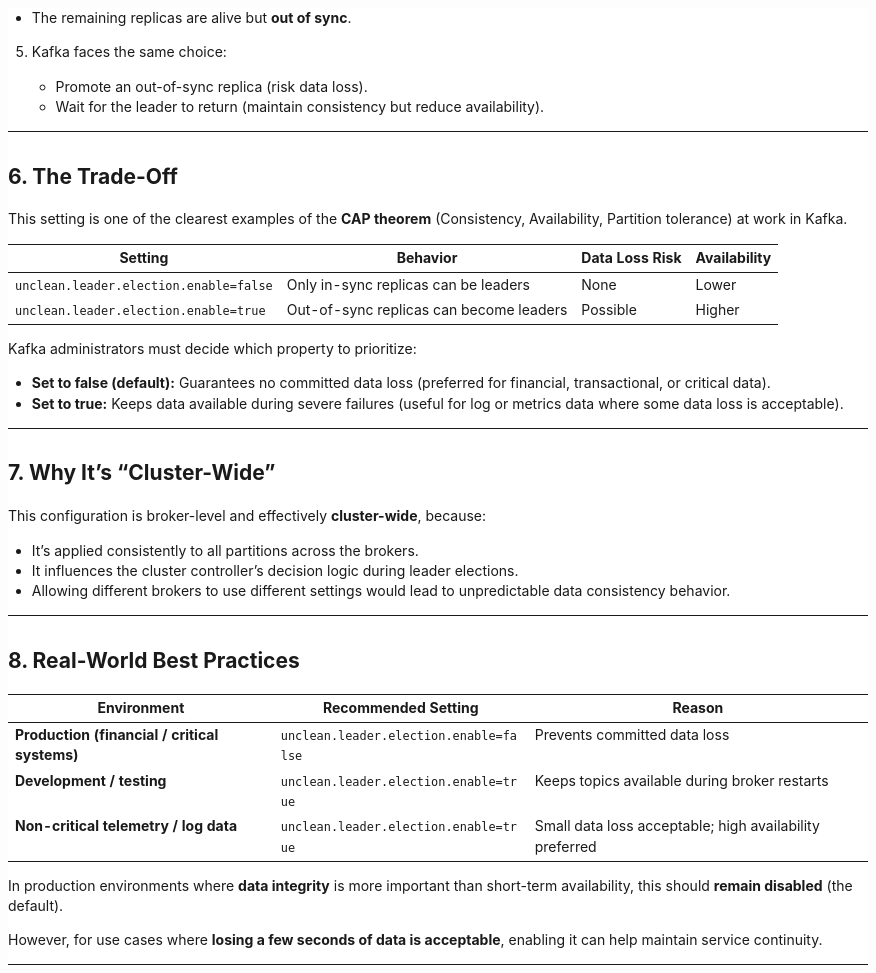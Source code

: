    * The remaining replicas are alive but **out of sync**.
5. Kafka faces the same choice:

   * Promote an out-of-sync replica (risk data loss).
   * Wait for the leader to return (maintain consistency but reduce availability).

---

## 6. The Trade-Off

This setting is one of the clearest examples of the **CAP theorem** (Consistency, Availability, Partition tolerance) at work in Kafka.

| Setting                                | Behavior                                | Data Loss Risk | Availability |
| -------------------------------------- | --------------------------------------- | -------------- | ------------ |
| `unclean.leader.election.enable=false` | Only in-sync replicas can be leaders    | None           | Lower        |
| `unclean.leader.election.enable=true`  | Out-of-sync replicas can become leaders | Possible       | Higher       |

Kafka administrators must decide which property to prioritize:

* **Set to false (default):** Guarantees no committed data loss (preferred for financial, transactional, or critical data).
* **Set to true:** Keeps data available during severe failures (useful for log or metrics data where some data loss is acceptable).

---

## 7. Why It’s “Cluster-Wide”

This configuration is broker-level and effectively **cluster-wide**, because:

* It’s applied consistently to all partitions across the brokers.
* It influences the cluster controller’s decision logic during leader elections.
* Allowing different brokers to use different settings would lead to unpredictable data consistency behavior.

---

## 8. Real-World Best Practices

| Environment                                   | Recommended Setting                    | Reason                                                  |
| --------------------------------------------- | -------------------------------------- | ------------------------------------------------------- |
| **Production (financial / critical systems)** | `unclean.leader.election.enable=false` | Prevents committed data loss                            |
| **Development / testing**                     | `unclean.leader.election.enable=true`  | Keeps topics available during broker restarts           |
| **Non-critical telemetry / log data**         | `unclean.leader.election.enable=true`  | Small data loss acceptable; high availability preferred |

In production environments where **data integrity** is more important than short-term availability, this should **remain disabled** (the default).

However, for use cases where **losing a few seconds of data is acceptable**, enabling it can help maintain service continuity.

---